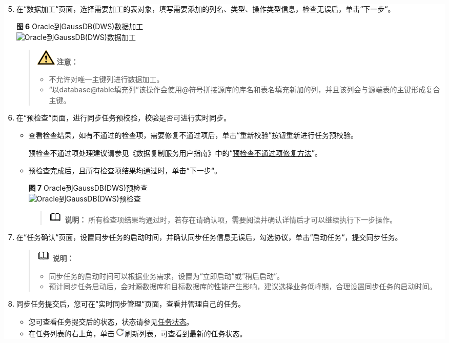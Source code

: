 5.  在“数据加工“页面，选择需要加工的表对象，填写需要添加的列名、类型、操作类型信息，检查无误后，单击“下一步“。

    **图 6**  Oracle到GaussDB\(DWS\)数据加工<a name="fig3318173591414"></a>  
    ![](figures/Oracle到GaussDB(DWS)数据加工.png "Oracle到GaussDB(DWS)数据加工")

    >![](public_sys-resources/icon-caution.gif) **注意：** 
    >-   不允许对唯一主键列进行数据加工。
    >-   “以database@table填充列”该操作会使用@符号拼接源库的库名和表名填充新加的列，并且该列会与源端表的主键形成复合主键。

6.  在“预检查“页面，进行同步任务预校验，校验是否可进行实时同步。
    -   查看检查结果，如有不通过的检查项，需要修复不通过项后，单击“重新校验”按钮重新进行任务预校验。

        预检查不通过项处理建议请参见《数据复制服务用户指南》中的“[预检查不通过项修复方法](https://support.huaweicloud.com/usermanual-drs/drs_precheck.html)”。

    -   预检查完成后，且所有检查项结果均通过时，单击“下一步“。

        **图 7**  Oracle到GaussDB\(DWS\)预检查<a name="zh-cn_topic_0141892586_fig23361684715"></a>  
        ![](figures/Oracle到GaussDB(DWS)预检查.png "Oracle到GaussDB(DWS)预检查")

        >![](public_sys-resources/icon-note.gif) **说明：** 
        >所有检查项结果均通过时，若存在请确认项，需要阅读并确认详情后才可以继续执行下一步操作。


7.  在“任务确认“页面，设置同步任务的启动时间，并确认同步任务信息无误后，勾选协议，单击“启动任务“，提交同步任务。

    >![](public_sys-resources/icon-note.gif) **说明：** 
    >-   同步任务的启动时间可以根据业务需求，设置为“立即启动”或“稍后启动”。
    >-   预计同步任务启动后，会对源数据库和目标数据库的性能产生影响，建议选择业务低峰期，合理设置同步任务的启动时间。

8.  同步任务提交后，您可在“实时同步管理“页面，查看并管理自己的任务。
    -   您可查看任务提交后的状态，状态请参见[任务状态](https://support.huaweicloud.com/qs-drs/drs_06_0004.html)。
    -   在任务列表的右上角，单击![](figures/kwx318612-GAUSS-DBaaS-image-a8fbc7b6-eab2-4798-b522-174e36341a92.png)刷新列表，可查看到最新的任务状态。


